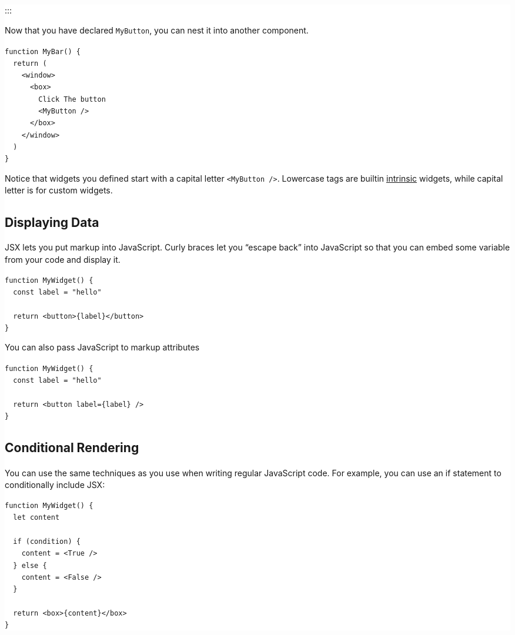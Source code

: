 :::

Now that you have declared `MyButton`, you can nest it into another component.

```tsx
function MyBar() {
  return (
    <window>
      <box>
        Click The button
        <MyButton />
      </box>
    </window>
  )
}
```

Notice that widgets you defined start with a capital letter `<MyButton />`.
Lowercase tags are builtin [intrinsic](./intrinsics) widgets, while capital
letter is for custom widgets.

## Displaying Data

JSX lets you put markup into JavaScript. Curly braces let you “escape back” into
JavaScript so that you can embed some variable from your code and display it.

```tsx
function MyWidget() {
  const label = "hello"

  return <button>{label}</button>
}
```

You can also pass JavaScript to markup attributes

```tsx
function MyWidget() {
  const label = "hello"

  return <button label={label} />
}
```

## Conditional Rendering

You can use the same techniques as you use when writing regular JavaScript code.
For example, you can use an if statement to conditionally include JSX:

```tsx
function MyWidget() {
  let content

  if (condition) {
    content = <True />
  } else {
    content = <False />
  }

  return <box>{content}</box>
}
```
